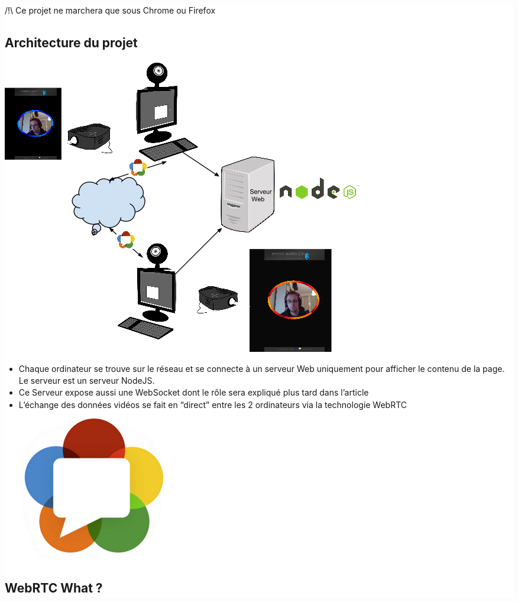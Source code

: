/!\ Ce projet ne marchera que sous Chrome ou Firefox

## Architecture du projet

![](/assets/2015-07-PortalWebRTC/archi.png)

* Chaque ordinateur se trouve sur le réseau et se connecte à un serveur Web uniquement pour afficher le contenu de la page. Le serveur est un serveur NodeJS. 
* Ce Serveur expose aussi une WebSocket dont le rôle sera expliqué plus tard dans l’article
* L’échange des données vidéos se fait en “direct” entre les 2 ordinateurs via la technologie WebRTC <img src="/assets/2015-07-PortalWebRTC/logo_webrtc.png" class="logo">

## WebRTC What ?
